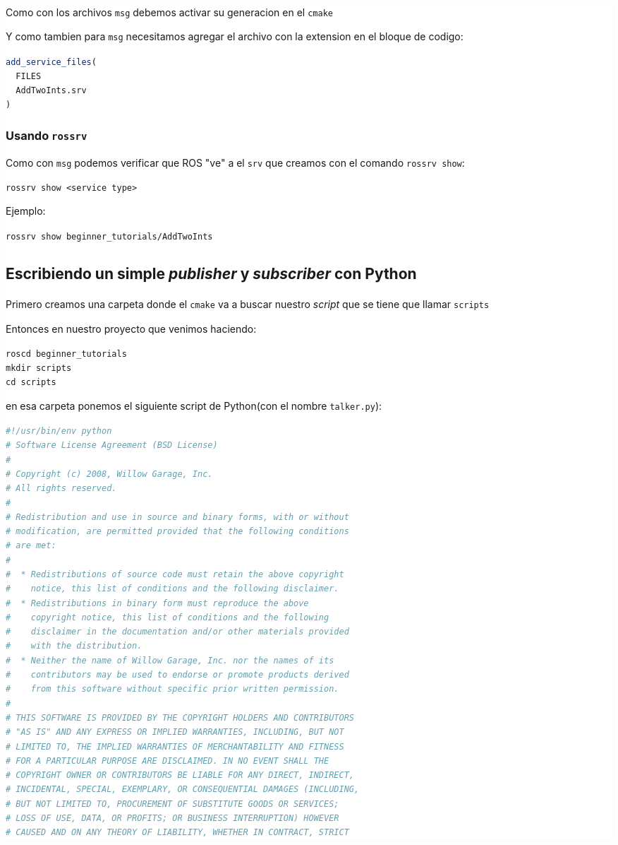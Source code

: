 Como con los archivos `msg` debemos activar su generacion en el `cmake`

Y como tambien para `msg` necesitamos agregar el archivo con la extension en el
bloque de codigo:

```cmake
add_service_files(
  FILES
  AddTwoInts.srv
)
```

### Usando `rossrv`

Como con `msg` podemos verificar que ROS "ve" a el `srv` que creamos con el comando
`rossrv show`:

`rossrv show <service type>`

Ejemplo:

`rossrv show beginner_tutorials/AddTwoInts`

## Escribiendo un simple _publisher_ y _subscriber_ con Python

Primero creamos una carpeta donde el `cmake` va a buscar nuestro _script_ que se
tiene que llamar `scripts`

Entonces en nuestro proyecto que venimos haciendo:

```text
roscd beginner_tutorials
mkdir scripts
cd scripts
```

en esa carpeta ponemos el siguiente script de Python(con el nombre `talker.py`):

```python
#!/usr/bin/env python
# Software License Agreement (BSD License)
#
# Copyright (c) 2008, Willow Garage, Inc.
# All rights reserved.
#
# Redistribution and use in source and binary forms, with or without
# modification, are permitted provided that the following conditions
# are met:
#
#  * Redistributions of source code must retain the above copyright
#    notice, this list of conditions and the following disclaimer.
#  * Redistributions in binary form must reproduce the above
#    copyright notice, this list of conditions and the following
#    disclaimer in the documentation and/or other materials provided
#    with the distribution.
#  * Neither the name of Willow Garage, Inc. nor the names of its
#    contributors may be used to endorse or promote products derived
#    from this software without specific prior written permission.
#
# THIS SOFTWARE IS PROVIDED BY THE COPYRIGHT HOLDERS AND CONTRIBUTORS
# "AS IS" AND ANY EXPRESS OR IMPLIED WARRANTIES, INCLUDING, BUT NOT
# LIMITED TO, THE IMPLIED WARRANTIES OF MERCHANTABILITY AND FITNESS
# FOR A PARTICULAR PURPOSE ARE DISCLAIMED. IN NO EVENT SHALL THE
# COPYRIGHT OWNER OR CONTRIBUTORS BE LIABLE FOR ANY DIRECT, INDIRECT,
# INCIDENTAL, SPECIAL, EXEMPLARY, OR CONSEQUENTIAL DAMAGES (INCLUDING,
# BUT NOT LIMITED TO, PROCUREMENT OF SUBSTITUTE GOODS OR SERVICES;
# LOSS OF USE, DATA, OR PROFITS; OR BUSINESS INTERRUPTION) HOWEVER
# CAUSED AND ON ANY THEORY OF LIABILITY, WHETHER IN CONTRACT, STRICT
```